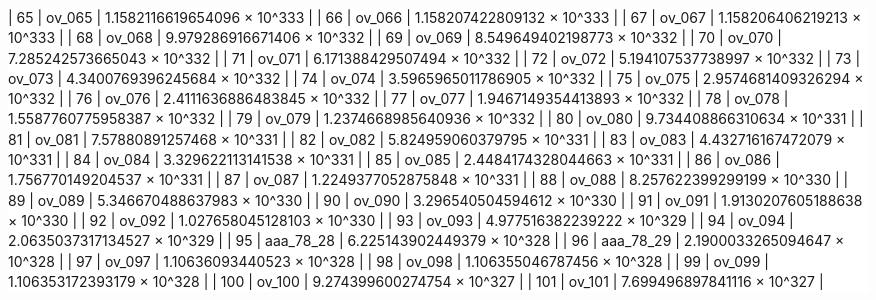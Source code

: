 | 65 | ov_065 | 1.1582116619654096 × 10^333 |
| 66 | ov_066 | 1.158207422809132 × 10^333 |
| 67 | ov_067 | 1.158206406219213 × 10^333 |
| 68 | ov_068 | 9.979286916671406 × 10^332 |
| 69 | ov_069 | 8.549649402198773 × 10^332 |
| 70 | ov_070 | 7.285242573665043 × 10^332 |
| 71 | ov_071 | 6.171388429507494 × 10^332 |
| 72 | ov_072 | 5.194107537738997 × 10^332 |
| 73 | ov_073 | 4.3400769396245684 × 10^332 |
| 74 | ov_074 | 3.5965965011786905 × 10^332 |
| 75 | ov_075 | 2.9574681409326294 × 10^332 |
| 76 | ov_076 | 2.4111636886483845 × 10^332 |
| 77 | ov_077 | 1.9467149354413893 × 10^332 |
| 78 | ov_078 | 1.5587760775958387 × 10^332 |
| 79 | ov_079 | 1.2374668985640936 × 10^332 |
| 80 | ov_080 | 9.734408866310634 × 10^331 |
| 81 | ov_081 | 7.57880891257468 × 10^331 |
| 82 | ov_082 | 5.824959060379795 × 10^331 |
| 83 | ov_083 | 4.432716167472079 × 10^331 |
| 84 | ov_084 | 3.329622113141538 × 10^331 |
| 85 | ov_085 | 2.4484174328044663 × 10^331 |
| 86 | ov_086 | 1.756770149204537 × 10^331 |
| 87 | ov_087 | 1.2249377052875848 × 10^331 |
| 88 | ov_088 | 8.257622399299199 × 10^330 |
| 89 | ov_089 | 5.346670488637983 × 10^330 |
| 90 | ov_090 | 3.296540504594612 × 10^330 |
| 91 | ov_091 | 1.9130207605188638 × 10^330 |
| 92 | ov_092 | 1.027658045128103 × 10^330 |
| 93 | ov_093 | 4.977516382239222 × 10^329 |
| 94 | ov_094 | 2.0635037317134527 × 10^329 |
| 95 | aaa_78_28 | 6.225143902449379 × 10^328 |
| 96 | aaa_78_29 | 2.1900033265094647 × 10^328 |
| 97 | ov_097 | 1.10636093440523 × 10^328 |
| 98 | ov_098 | 1.106355046787456 × 10^328 |
| 99 | ov_099 | 1.106353172393179 × 10^328 |
| 100 | ov_100 | 9.274399600274754 × 10^327 |
| 101 | ov_101 | 7.699496897841116 × 10^327 |